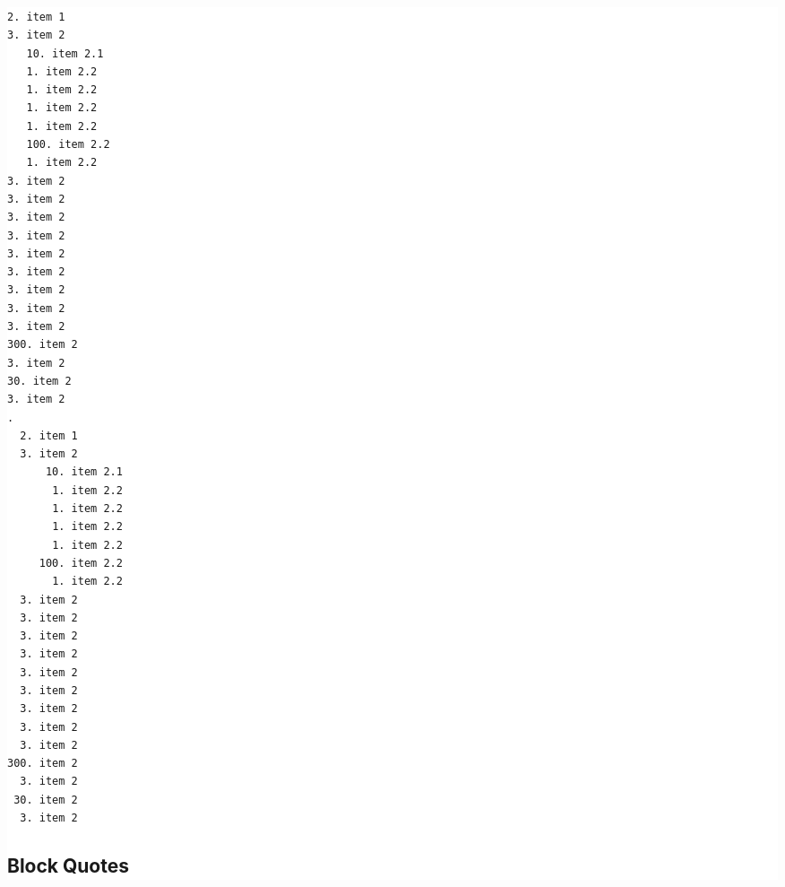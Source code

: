
```````````````````````````````` example(Lists - Ordered - Right Left: 2) options(list-no-renumber-items, list-reset-first-item, list-align-numeric-right)
2. item 1
3. item 2
   10. item 2.1
   1. item 2.2
   1. item 2.2
   1. item 2.2
   1. item 2.2
   100. item 2.2
   1. item 2.2
3. item 2
3. item 2
3. item 2
3. item 2
3. item 2
3. item 2
3. item 2
3. item 2
3. item 2
300. item 2
3. item 2
30. item 2
3. item 2
.
  2. item 1
  3. item 2
      10. item 2.1
       1. item 2.2
       1. item 2.2
       1. item 2.2
       1. item 2.2
     100. item 2.2
       1. item 2.2
  3. item 2
  3. item 2
  3. item 2
  3. item 2
  3. item 2
  3. item 2
  3. item 2
  3. item 2
  3. item 2
300. item 2
  3. item 2
 30. item 2
  3. item 2

````````````````````````````````


## Block Quotes
